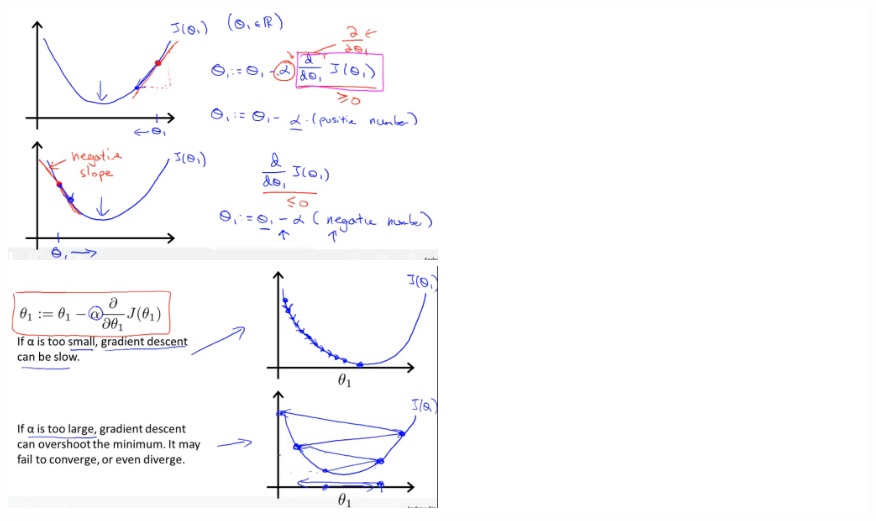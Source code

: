 <img src="image/derivative_GD.png" width=50% height=50% />



<img src="image/learning_rate.png" width=50% height=50% />
